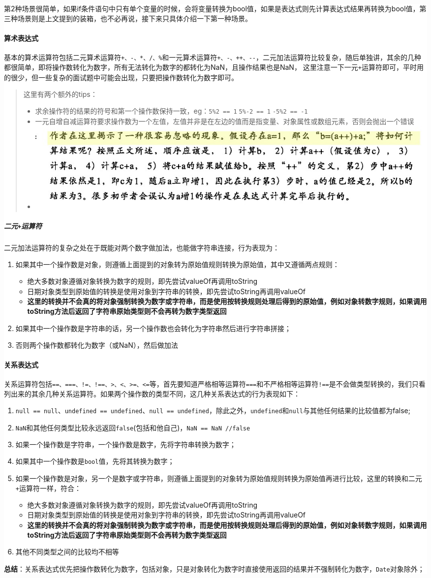 第2种场景很简单，如果if条件语句中只有单个变量的时候，会将变量转换为bool值，如果是表达式则先计算表达式结果再转换为bool值，第三种场景则是上文提到的装箱，也不必再说，接下来只具体介绍一下第一种场景。

#### 算术表达式

基本的算术运算符包括二元算术运算符`+、-、*、/、%`和一元算术运算符`+、-、++、--`，二元加法运算符比较复杂，随后单独讲，其余的几种都很简单，即将操作数转化为数字，所有无法转化为数字的都转化为NaN，且操作结果也是NaN， 这里注意一下一元`+`运算符即可，平时用的很少，但一些复杂的面试题中可能会出现，只要把操作数转化为数字即可。

> 这里有两个额外的tips：
>
> - 求余操作符的结果的符号和第一个操作数保持一致，eg：`5%2 == 1` `5%-2 == 1` `-5%2 == -1`
> - 一元自增自减运算符要求操作数为一个左值，左值并非是在左边的值而是指变量、对象属性或数组元素，否则会抛出一个错误
> - ![后增量的计算时间](./image/image-20191011170606782.png)

##### 二元`+`运算符

二元加法运算符的复杂之处在于既能对两个数字做加法，也能做字符串连接，行为表现为：

1. 如果其中一个操作数是对象，则遵循上面提到的对象转为原始值规则转换为原始值，其中又遵循两点规则：
   - 绝大多数对象遵循对象转换为数字的规则，即先尝试valueOf再调用toString
   - 日期对象类型到原始值的转换是使用对象到字符串的转换，即先尝试toString再调用valueOf
   - **这里的转换并不会真的将对象强制转换为数字或字符串，而是使用按转换规则处理后得到的原始值，例如对象转数字规则，如果调用toString方法后返回了字符串原始类型则不会再转为数字类型返回**

2. 如果其中一个操作数是字符串的话，另一个操作数也会转化为字符串然后进行字符串拼接；
3. 否则两个操作数都转化为数字（或NaN），然后做加法



#### 关系表达式

关系运算符包括`==、===、!=、!==、>、<、>=、<=`等，首先要知道严格相等运算符`===`和不严格相等运算符`!==`是不会做类型转换的，我们只看列出来的其余几种关系运算符。如果两个操作数的类型不同，这几种关系表达式的行为表现如下：

1. `null == null`、`undefined == undefined`、`null == undefined`，除此之外，`undefined`和`null`与其他任何结果的比较值都为false;
2. `NaN`和其他任何类型比较永远返回`false`(包括和他自己)，`NaN == NaN //false`

3. 如果一个操作数是字符串，一个操作数是数字，先将字符串转换为数字；
4. 如果其中一个操作数是`bool`值，先将其转换为数字；
5. 如果一个操作数是对象，另一个是数字或字符串，则遵循上面提到的对象转为原始值规则转换为原始值再进行比较，这里的转换和二元`+`运算符一样，符合：
   - 绝大多数对象遵循对象转换为数字的规则，即先尝试valueOf再调用toString
   - 日期对象类型到原始值的转换是使用对象到字符串的转换，即先尝试toString再调用valueOf
   - **这里的转换并不会真的将对象强制转换为数字或字符串，而是使用按转换规则处理后得到的原始值，例如对象转数字规则，如果调用toString方法后返回了字符串原始类型则不会再转为数字类型返回**
6. 其他不同类型之间的比较均不相等

**总结**：关系表达式优先把操作数转化为数字，包括对象，只是对象转化为数字时直接使用返回的结果并不强制转化为数字，`Date`对象除外；
